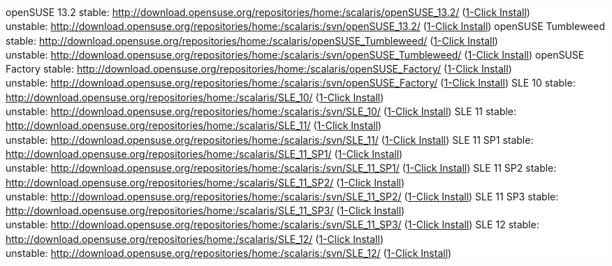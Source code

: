 <tr><td> openSUSE         </td><td> 13.2        </td><td> stable: <a href='http://download.opensuse.org/repositories/home:/scalaris/openSUSE_13.2/'>http://download.opensuse.org/repositories/home:/scalaris/openSUSE_13.2/</a> (<a href='http://download.opensuse.org/repositories/home:/scalaris/openSUSE_13.2/scalaris.ymp'>1-Click Install</a>)<br>unstable: <a href='http://download.opensuse.org/repositories/home:/scalaris:/svn/openSUSE_13.2/'>http://download.opensuse.org/repositories/home:/scalaris:/svn/openSUSE_13.2/</a> (<a href='http://download.opensuse.org/repositories/home:/scalaris:/svn/openSUSE_13.2/scalaris.ymp'>1-Click Install</a>) </td></tr>
<tr><td> openSUSE         </td><td> Tumbleweed  </td><td> stable: <a href='http://download.opensuse.org/repositories/home:/scalaris/openSUSE_Tumbleweed/'>http://download.opensuse.org/repositories/home:/scalaris/openSUSE_Tumbleweed/</a> (<a href='http://download.opensuse.org/repositories/home:/scalaris/openSUSE_Tumbleweed/scalaris.ymp'>1-Click Install</a>)<br>unstable: <a href='http://download.opensuse.org/repositories/home:/scalaris:/svn/openSUSE_Tumbleweed/'>http://download.opensuse.org/repositories/home:/scalaris:/svn/openSUSE_Tumbleweed/</a> (<a href='http://download.opensuse.org/repositories/home:/scalaris:/svn/openSUSE_Tumbleweed/scalaris.ymp'>1-Click Install</a>) </td></tr>
<tr><td> openSUSE         </td><td> Factory     </td><td> stable: <a href='http://download.opensuse.org/repositories/home:/scalaris/openSUSE_Factory/'>http://download.opensuse.org/repositories/home:/scalaris/openSUSE_Factory/</a> (<a href='http://download.opensuse.org/repositories/home:/scalaris/openSUSE_Factory/scalaris.ymp'>1-Click Install</a>)<br>unstable: <a href='http://download.opensuse.org/repositories/home:/scalaris:/svn/openSUSE_Factory/'>http://download.opensuse.org/repositories/home:/scalaris:/svn/openSUSE_Factory/</a> (<a href='http://download.opensuse.org/repositories/home:/scalaris:/svn/openSUSE_Factory/scalaris.ymp'>1-Click Install</a>) </td></tr>
<tr><td> SLE              </td><td> 10          </td><td> stable: <a href='http://download.opensuse.org/repositories/home:/scalaris/SLE_10/'>http://download.opensuse.org/repositories/home:/scalaris/SLE_10/</a> (<a href='http://download.opensuse.org/repositories/home:/scalaris/SLE_10/scalaris.ymp'>1-Click Install</a>)<br>unstable: <a href='http://download.opensuse.org/repositories/home:/scalaris:/svn/SLE_10/'>http://download.opensuse.org/repositories/home:/scalaris:/svn/SLE_10/</a> (<a href='http://download.opensuse.org/repositories/home:/scalaris:/svn/SLE_10/scalaris.ymp'>1-Click Install</a>) </td></tr>
<tr><td> SLE              </td><td> 11          </td><td> stable: <a href='http://download.opensuse.org/repositories/home:/scalaris/SLE_11/'>http://download.opensuse.org/repositories/home:/scalaris/SLE_11/</a> (<a href='http://download.opensuse.org/repositories/home:/scalaris/SLE_11/scalaris.ymp'>1-Click Install</a>)<br>unstable: <a href='http://download.opensuse.org/repositories/home:/scalaris:/svn/SLE_11/'>http://download.opensuse.org/repositories/home:/scalaris:/svn/SLE_11/</a> (<a href='http://download.opensuse.org/repositories/home:/scalaris:/svn/SLE_11/scalaris.ymp'>1-Click Install</a>) </td></tr>
<tr><td> SLE              </td><td> 11 SP1      </td><td> stable: <a href='http://download.opensuse.org/repositories/home:/scalaris/SLE_11_SP1/'>http://download.opensuse.org/repositories/home:/scalaris/SLE_11_SP1/</a> (<a href='http://download.opensuse.org/repositories/home:/scalaris/SLE_11_SP1/scalaris.ymp'>1-Click Install</a>)<br>unstable: <a href='http://download.opensuse.org/repositories/home:/scalaris:/svn/SLE_11_SP1/'>http://download.opensuse.org/repositories/home:/scalaris:/svn/SLE_11_SP1/</a> (<a href='http://download.opensuse.org/repositories/home:/scalaris:/svn/SLE_11_SP1/scalaris.ymp'>1-Click Install</a>) </td></tr>
<tr><td> SLE              </td><td> 11 SP2      </td><td> stable: <a href='http://download.opensuse.org/repositories/home:/scalaris/SLE_11_SP2/'>http://download.opensuse.org/repositories/home:/scalaris/SLE_11_SP2/</a> (<a href='http://download.opensuse.org/repositories/home:/scalaris/SLE_11_SP2/scalaris.ymp'>1-Click Install</a>)<br>unstable: <a href='http://download.opensuse.org/repositories/home:/scalaris:/svn/SLE_11_SP2/'>http://download.opensuse.org/repositories/home:/scalaris:/svn/SLE_11_SP2/</a> (<a href='http://download.opensuse.org/repositories/home:/scalaris:/svn/SLE_11_SP2/scalaris.ymp'>1-Click Install</a>) </td></tr>
<tr><td> SLE              </td><td> 11 SP3      </td><td> stable: <a href='http://download.opensuse.org/repositories/home:/scalaris/SLE_11_SP3/'>http://download.opensuse.org/repositories/home:/scalaris/SLE_11_SP3/</a> (<a href='http://download.opensuse.org/repositories/home:/scalaris/SLE_11_SP3/scalaris.ymp'>1-Click Install</a>)<br>unstable: <a href='http://download.opensuse.org/repositories/home:/scalaris:/svn/SLE_11_SP3/'>http://download.opensuse.org/repositories/home:/scalaris:/svn/SLE_11_SP3/</a> (<a href='http://download.opensuse.org/repositories/home:/scalaris:/svn/SLE_11_SP3/scalaris.ymp'>1-Click Install</a>) </td></tr>
<tr><td> SLE              </td><td> 12          </td><td> stable: <a href='http://download.opensuse.org/repositories/home:/scalaris/SLE_12/'>http://download.opensuse.org/repositories/home:/scalaris/SLE_12/</a> (<a href='http://download.opensuse.org/repositories/home:/scalaris/SLE_12/scalaris.ymp'>1-Click Install</a>)<br>unstable: <a href='http://download.opensuse.org/repositories/home:/scalaris:/svn/SLE_12/'>http://download.opensuse.org/repositories/home:/scalaris:/svn/SLE_12/</a> (<a href='http://download.opensuse.org/repositories/home:/scalaris:/svn/SLE_12/scalaris.ymp'>1-Click Install</a>) </td></tr>